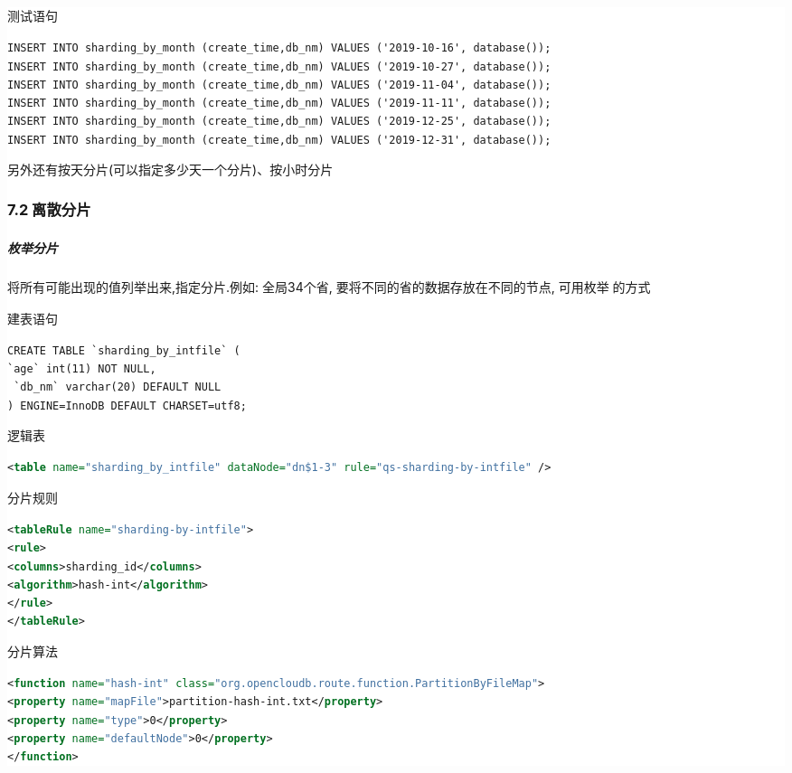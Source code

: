
测试语句

```mysql
INSERT INTO sharding_by_month (create_time,db_nm) VALUES ('2019-10-16', database());
INSERT INTO sharding_by_month (create_time,db_nm) VALUES ('2019-10-27', database());
INSERT INTO sharding_by_month (create_time,db_nm) VALUES ('2019-11-04', database());
INSERT INTO sharding_by_month (create_time,db_nm) VALUES ('2019-11-11', database());
INSERT INTO sharding_by_month (create_time,db_nm) VALUES ('2019-12-25', database());
INSERT INTO sharding_by_month (create_time,db_nm) VALUES ('2019-12-31', database());
```



另外还有按天分片(可以指定多少天一个分片)、按小时分片

###  7.2 离散分片

#####  枚举分片

将所有可能出现的值列举出来,指定分片.例如: 全局34个省, 要将不同的省的数据存放在不同的节点, 可用枚举 的方式

建表语句


```mysql
CREATE TABLE `sharding_by_intfile` (
`age` int(11) NOT NULL,
 `db_nm` varchar(20) DEFAULT NULL
) ENGINE=InnoDB DEFAULT CHARSET=utf8;
```

逻辑表

```xml
<table name="sharding_by_intfile" dataNode="dn$1-3" rule="qs-sharding-by-intfile" />

```

分片规则

```xml
<tableRule name="sharding-by-intfile">
<rule>
<columns>sharding_id</columns>
<algorithm>hash-int</algorithm>
</rule>
</tableRule>
```

分片算法

```xml
<function name="hash-int" class="org.opencloudb.route.function.PartitionByFileMap">
<property name="mapFile">partition-hash-int.txt</property>
<property name="type">0</property>
<property name="defaultNode">0</property>
</function>
```
